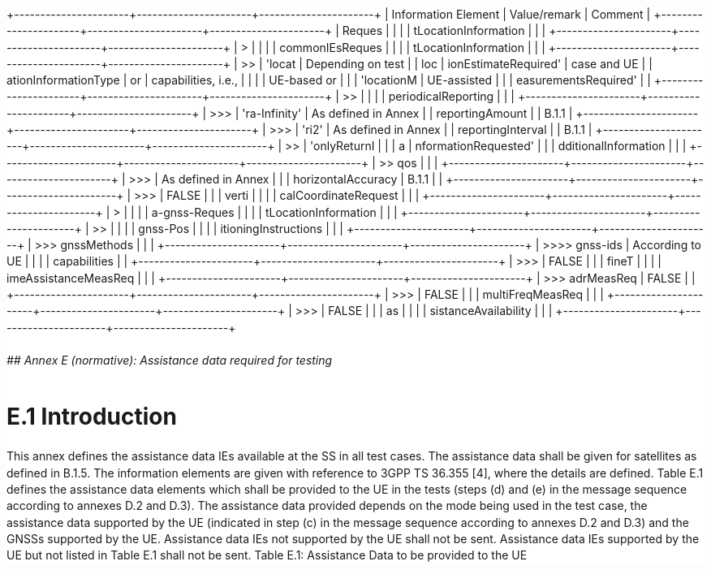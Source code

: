 +----------------------+----------------------+----------------------+ | Information Element | Value/remark | Comment | +----------------------+----------------------+----------------------+ | Reques | | | | tLocationInformation | | | +----------------------+----------------------+----------------------+ | > | | | | commonIEsReques | | | | tLocationInformation | | | +----------------------+----------------------+----------------------+ | >> | 'locat | Depending on test | | loc | ionEstimateRequired' | case and UE | | ationInformationType | or | capabilities, i.e., | | | | UE-based or | | | 'locationM | UE-assisted | | | easurementsRequired' | | +----------------------+----------------------+----------------------+ | >> | | | | periodicalReporting | | | +----------------------+----------------------+----------------------+ | >>> | 'ra-Infinity' | As defined in Annex | | reportingAmount | | B.1.1 | +----------------------+----------------------+----------------------+ | >>> | 'ri2' | As defined in Annex | | reportingInterval | | B.1.1 | +----------------------+----------------------+----------------------+ | >> | 'onlyReturnI | | | a | nformationRequested' | | | dditionalInformation | | | +----------------------+----------------------+----------------------+ | >> qos | | | +----------------------+----------------------+----------------------+ | >>> | As defined in Annex | | | horizontalAccuracy | B.1.1 | | +----------------------+----------------------+----------------------+ | >>> | FALSE | | | verti | | | | calCoordinateRequest | | | +----------------------+----------------------+----------------------+ | > | | | | a-gnss-Reques | | | | tLocationInformation | | | +----------------------+----------------------+----------------------+ | >> | | | | gnss-Pos | | | | itioningInstructions | | | +----------------------+----------------------+----------------------+ | >>> gnssMethods | | | +----------------------+----------------------+----------------------+ | >>>> gnss-ids | According to UE | | | | capabilities | | +----------------------+----------------------+----------------------+ | >>> | FALSE | | | fineT | | | | imeAssistanceMeasReq | | | +----------------------+----------------------+----------------------+ | >>> adrMeasReq | FALSE | | +----------------------+----------------------+----------------------+ | >>> | FALSE | | | multiFreqMeasReq | | | +----------------------+----------------------+----------------------+ | >>> | FALSE | | | as | | | | sistanceAvailability | | | +----------------------+----------------------+----------------------+
###### ## Annex E (normative): Assistance data required for testing
# E.1 Introduction
This annex defines the assistance data IEs available at the SS in all test
cases. The assistance data shall be given for satellites as defined in B.1.5.
The information elements are given with reference to 3GPP TS 36.355 [4], where
the details are defined.
Table E.1 defines the assistance data elements which shall be provided to the
UE in the tests (steps (d) and (e) in the message sequence according to
annexes D.2 and D.3). The assistance data provided depends on the mode being
used in the test case, the assistance data supported by the UE (indicated in
step (c) in the message sequence according to annexes D.2 and D.3) and the
GNSSs supported by the UE. Assistance data IEs not supported by the UE shall
not be sent. Assistance data IEs supported by the UE but not listed in Table
E.1 shall not be sent.
Table E.1: Assistance Data to be provided to the UE